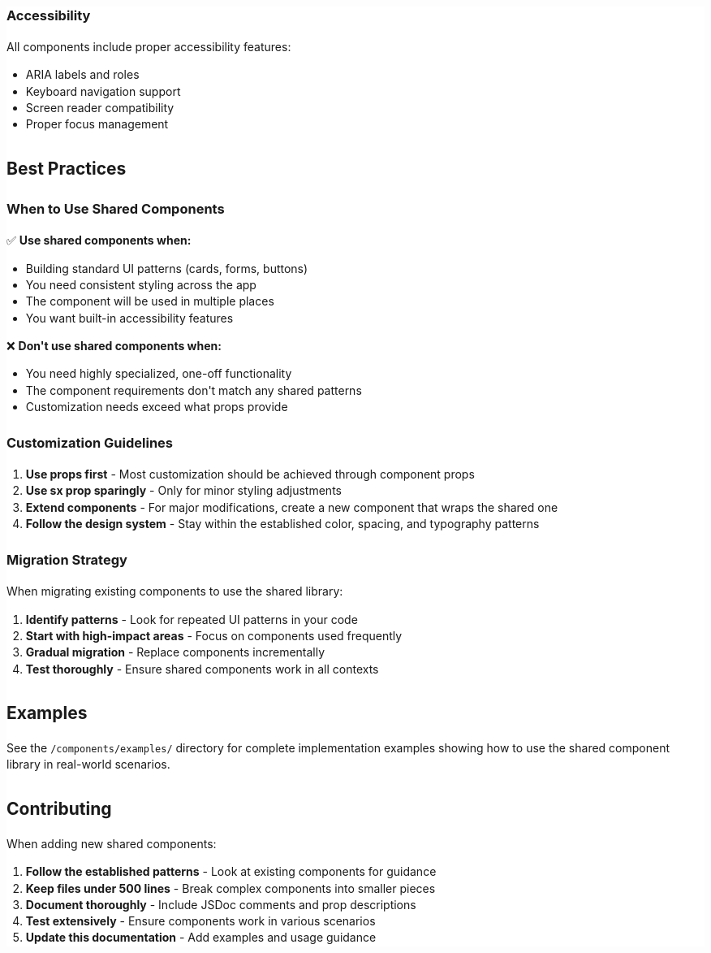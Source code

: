 ### Accessibility
All components include proper accessibility features:
- ARIA labels and roles
- Keyboard navigation support
- Screen reader compatibility
- Proper focus management

## Best Practices

### When to Use Shared Components

✅ **Use shared components when:**
- Building standard UI patterns (cards, forms, buttons)
- You need consistent styling across the app
- The component will be used in multiple places
- You want built-in accessibility features

❌ **Don't use shared components when:**
- You need highly specialized, one-off functionality
- The component requirements don't match any shared patterns
- Customization needs exceed what props provide

### Customization Guidelines

1. **Use props first** - Most customization should be achieved through component props
2. **Use sx prop sparingly** - Only for minor styling adjustments
3. **Extend components** - For major modifications, create a new component that wraps the shared one
4. **Follow the design system** - Stay within the established color, spacing, and typography patterns

### Migration Strategy

When migrating existing components to use the shared library:

1. **Identify patterns** - Look for repeated UI patterns in your code
2. **Start with high-impact areas** - Focus on components used frequently
3. **Gradual migration** - Replace components incrementally
4. **Test thoroughly** - Ensure shared components work in all contexts

## Examples

See the `/components/examples/` directory for complete implementation examples showing how to use the shared component library in real-world scenarios.

## Contributing

When adding new shared components:

1. **Follow the established patterns** - Look at existing components for guidance
2. **Keep files under 500 lines** - Break complex components into smaller pieces
3. **Document thoroughly** - Include JSDoc comments and prop descriptions
4. **Test extensively** - Ensure components work in various scenarios
5. **Update this documentation** - Add examples and usage guidance